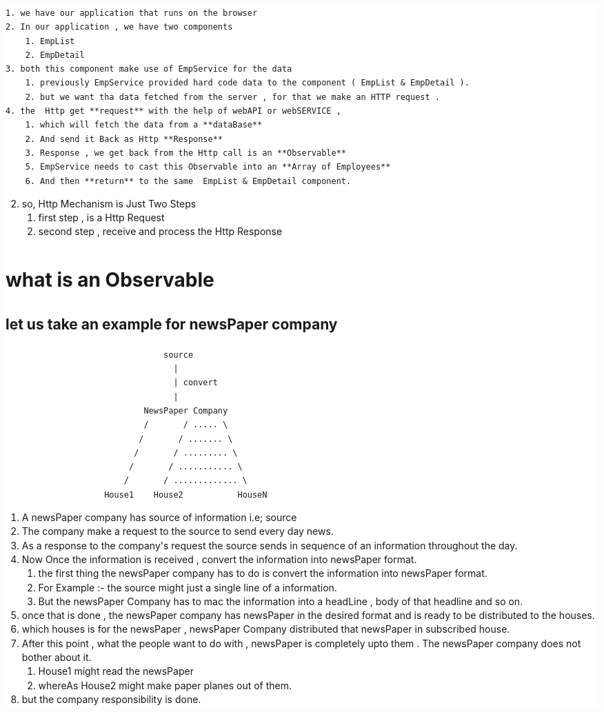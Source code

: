     1. we have our application that runs on the browser 
    2. In our application , we have two components
        1. EmpList
        2. EmpDetail
    3. both this component make use of EmpService for the data
        1. previously EmpService provided hard code data to the component ( EmpList & EmpDetail ).
        2. but we want tha data fetched from the server , for that we make an HTTP request .
    4. the  Http get **request** with the help of webAPI or webSERVICE , 
        1. which will fetch the data from a **dataBase** 
        2. And send it Back as Http **Response** 
        3. Response , we get back from the Http call is an **Observable**
        5. EmpService needs to cast this Observable into an **Array of Employees**
        6. And then **return** to the same  EmpList & EmpDetail component.

2. so, Http Mechanism is Just Two Steps
    1. first step , is a Http Request
    2. second step , receive and process the Http Response

# what is an Observable

## let us take an example for newsPaper company


                                    source
                                      |
                                      | convert
                                      |
                                NewsPaper Company
                                /       / ..... \
                               /       / ....... \
                              /       / ......... \
                             /       / ........... \
                            /       / ............. \
                        House1    House2           HouseN


1. A newsPaper company has source of information i.e; source
2. The company make a request to the source to send every day news.
3. As a response to the company's request the source sends in sequence of an information throughout the day.
4. Now Once the information is received ,  convert the information into newsPaper format.
    1. the first thing the newsPaper company has to do is convert the information into newsPaper format.
    2. For Example :- the source might just a single line of a information.
    3. But the newsPaper Company has to mac the information into a headLine , body of that headline and so on.
5. once that is done , the newsPaper company has newsPaper in the desired format and is ready to be distributed to the houses.
6. which houses is for the newsPaper , newsPaper Company distributed that newsPaper in subscribed house.
7. After this point , what the people want to do with , newsPaper is completely upto them . The newsPaper company does not bother about it.
    1. House1 might read the newsPaper
    2. whereAs House2 might make paper planes out of them. 
8. but the company responsibility is done.
